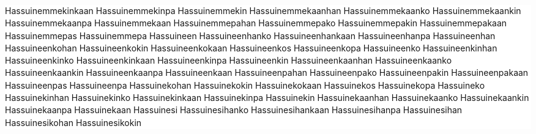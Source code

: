 Hassuinemmekinkaan
Hassuinemmekinpa
Hassuinemmekin
Hassuinemmekaanhan
Hassuinemmekaanko
Hassuinemmekaankin
Hassuinemmekaanpa
Hassuinemmekaan
Hassuinemmepahan
Hassuinemmepako
Hassuinemmepakin
Hassuinemmepakaan
Hassuinemmepas
Hassuinemmepa
Hassuineen
Hassuineenhanko
Hassuineenhankaan
Hassuineenhanpa
Hassuineenhan
Hassuineenkohan
Hassuineenkokin
Hassuineenkokaan
Hassuineenkos
Hassuineenkopa
Hassuineenko
Hassuineenkinhan
Hassuineenkinko
Hassuineenkinkaan
Hassuineenkinpa
Hassuineenkin
Hassuineenkaanhan
Hassuineenkaanko
Hassuineenkaankin
Hassuineenkaanpa
Hassuineenkaan
Hassuineenpahan
Hassuineenpako
Hassuineenpakin
Hassuineenpakaan
Hassuineenpas
Hassuineenpa
Hassuinekohan
Hassuinekokin
Hassuinekokaan
Hassuinekos
Hassuinekopa
Hassuineko
Hassuinekinhan
Hassuinekinko
Hassuinekinkaan
Hassuinekinpa
Hassuinekin
Hassuinekaanhan
Hassuinekaanko
Hassuinekaankin
Hassuinekaanpa
Hassuinekaan
Hassuinesi
Hassuinesihanko
Hassuinesihankaan
Hassuinesihanpa
Hassuinesihan
Hassuinesikohan
Hassuinesikokin